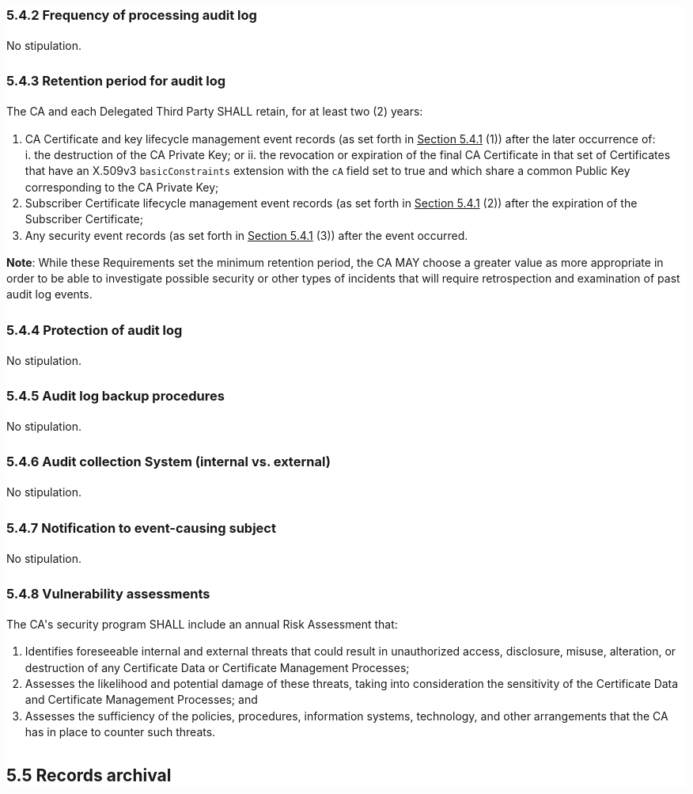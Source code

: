 ### 5.4.2 Frequency of processing audit log

No stipulation.

### 5.4.3 Retention period for audit log

The CA and each Delegated Third Party SHALL retain, for at least two (2) years:

  1. CA Certificate and key lifecycle management event records (as set forth in [Section 5.4.1](#541-types-of-events-recorded) (1)) after the later occurrence of:<br>
     i. the destruction of the CA Private Key; or
     ii. the revocation or expiration of the final CA Certificate in that set of Certificates that have an X.509v3 `basicConstraints` extension with the `cA` field set to true and which share a common Public Key corresponding to the CA Private Key;
  2. Subscriber Certificate lifecycle management event records (as set forth in [Section 5.4.1](#541-types-of-events-recorded) (2)) after the expiration of the Subscriber Certificate;
  3. Any security event records (as set forth in [Section 5.4.1](#541-types-of-events-recorded) (3)) after the event occurred.

**Note**: While these Requirements set the minimum retention period, the CA MAY choose a greater value as more appropriate in order to be able to investigate possible security or other types of incidents that will require retrospection and examination of past audit log events.

### 5.4.4 Protection of audit log

No stipulation.

### 5.4.5 Audit log backup procedures

No stipulation.

### 5.4.6 Audit collection System (internal vs. external)

No stipulation.

### 5.4.7 Notification to event-causing subject

No stipulation.

### 5.4.8 Vulnerability assessments

The CA's security program SHALL include an annual Risk Assessment that:

1. Identifies foreseeable internal and external threats that could result in unauthorized access, disclosure, misuse, alteration, or destruction of any Certificate Data or Certificate Management Processes;
2. Assesses the likelihood and potential damage of these threats, taking into consideration the sensitivity of the Certificate Data and Certificate Management Processes; and
3. Assesses the sufficiency of the policies, procedures, information systems, technology, and other arrangements that the CA has in place to counter such threats.

## 5.5 Records archival
